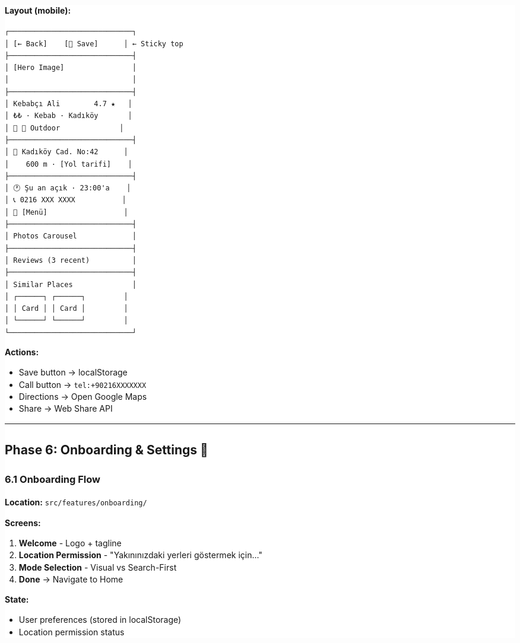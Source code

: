 **Layout (mobile):**
```
┌─────────────────────────────┐
│ [← Back]    [💾 Save]      │ ← Sticky top
├─────────────────────────────┤
│ [Hero Image]                │
│                             │
├─────────────────────────────┤
│ Kebabçı Ali        4.7 ★   │
│ ₺₺ · Kebab · Kadıköy       │
│ 🍖 🌳 Outdoor              │
├─────────────────────────────┤
│ 📍 Kadıköy Cad. No:42      │
│    600 m · [Yol tarifi]    │
├─────────────────────────────┤
│ 🕐 Şu an açık · 23:00'a    │
│ 📞 0216 XXX XXXX           │
│ 🍴 [Menü]                  │
├─────────────────────────────┤
│ Photos Carousel             │
├─────────────────────────────┤
│ Reviews (3 recent)          │
├─────────────────────────────┤
│ Similar Places              │
│ ┌──────┐ ┌──────┐         │
│ │ Card │ │ Card │         │
│ └──────┘ └──────┘         │
└─────────────────────────────┘
```

**Actions:**
- Save button → localStorage
- Call button → `tel:+90216XXXXXXX`
- Directions → Open Google Maps
- Share → Web Share API

---

## Phase 6: Onboarding & Settings 🔲

### 6.1 Onboarding Flow

**Location:** `src/features/onboarding/`

**Screens:**
1. **Welcome** - Logo + tagline
2. **Location Permission** - "Yakınınızdaki yerleri göstermek için..."
3. **Mode Selection** - Visual vs Search-First
4. **Done** → Navigate to Home

**State:**
- User preferences (stored in localStorage)
- Location permission status
